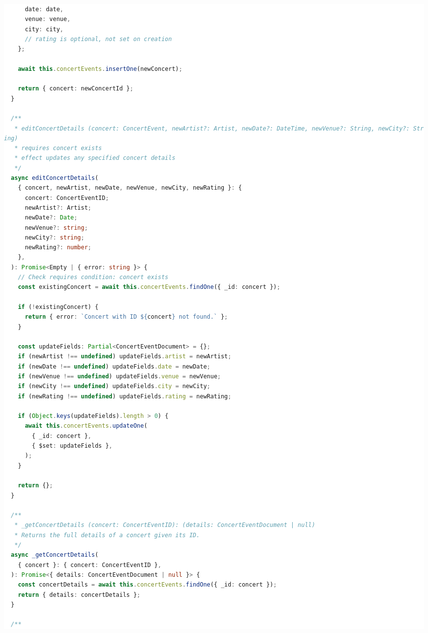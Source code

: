 ```typescript
      date: date,
      venue: venue,
      city: city,
      // rating is optional, not set on creation
    };

    await this.concertEvents.insertOne(newConcert);

    return { concert: newConcertId };
  }

  /**
   * editConcertDetails (concert: ConcertEvent, newArtist?: Artist, newDate?: DateTime, newVenue?: String, newCity?: String)
   * requires concert exists
   * effect updates any specified concert details
   */
  async editConcertDetails(
    { concert, newArtist, newDate, newVenue, newCity, newRating }: {
      concert: ConcertEventID;
      newArtist?: Artist;
      newDate?: Date;
      newVenue?: string;
      newCity?: string;
      newRating?: number;
    },
  ): Promise<Empty | { error: string }> {
    // Check requires condition: concert exists
    const existingConcert = await this.concertEvents.findOne({ _id: concert });

    if (!existingConcert) {
      return { error: `Concert with ID ${concert} not found.` };
    }

    const updateFields: Partial<ConcertEventDocument> = {};
    if (newArtist !== undefined) updateFields.artist = newArtist;
    if (newDate !== undefined) updateFields.date = newDate;
    if (newVenue !== undefined) updateFields.venue = newVenue;
    if (newCity !== undefined) updateFields.city = newCity;
    if (newRating !== undefined) updateFields.rating = newRating;

    if (Object.keys(updateFields).length > 0) {
      await this.concertEvents.updateOne(
        { _id: concert },
        { $set: updateFields },
      );
    }

    return {};
  }

  /**
   * _getConcertDetails (concert: ConcertEventID): (details: ConcertEventDocument | null)
   * Returns the full details of a concert given its ID.
   */
  async _getConcertDetails(
    { concert }: { concert: ConcertEventID },
  ): Promise<{ details: ConcertEventDocument | null }> {
    const concertDetails = await this.concertEvents.findOne({ _id: concert });
    return { details: concertDetails };
  }

  /**
```